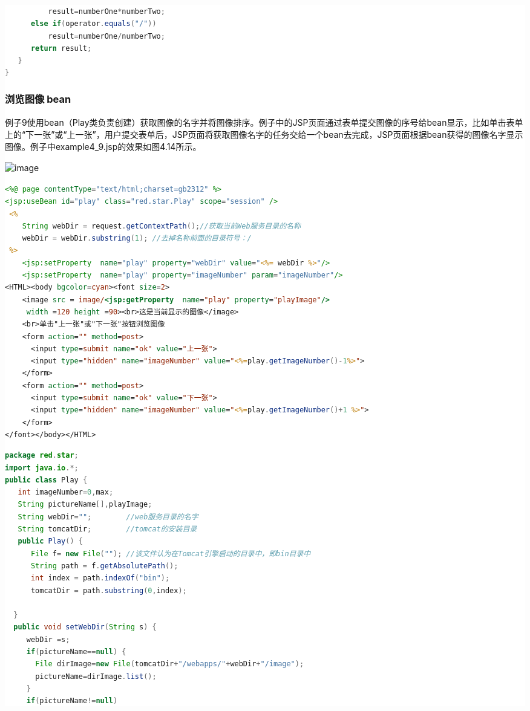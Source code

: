 ```java
          result=numberOne*numberTwo;
      else if(operator.equals("/"))
          result=numberOne/numberTwo;
      return result; 
   }
}

```



### 浏览图像 bean

​      例子9使用bean（Play类负责创建）获取图像的名字并将图像排序。例子中的JSP页面通过表单提交图像的序号给bean显示，比如单击表单上的“下一张”或“上一张”，用户提交表单后，JSP页面将获取图像名字的任务交给一个bean去完成，JSP页面根据bean获得的图像名字显示图像。例子中example4_9.jsp的效果如图4.14所示。

![image](https://img1.zlogs.net/20/20200615000650.png)

```jsp
<%@ page contentType="text/html;charset=gb2312" %>
<jsp:useBean id="play" class="red.star.Play" scope="session" />
 <%
    String webDir = request.getContextPath();//获取当前Web服务目录的名称
    webDir = webDir.substring(1); //去掉名称前面的目录符号：/
 %>
    <jsp:setProperty  name="play" property="webDir" value="<%= webDir %>"/> 
    <jsp:setProperty  name="play" property="imageNumber" param="imageNumber"/>
<HTML><body bgcolor=cyan><font size=2>
    <image src = image/<jsp:getProperty  name="play" property="playImage"/>
     width =120 height =90><br>这是当前显示的图像</image> 
    <br>单击"上一张"或"下一张"按钮浏览图像
    <form action="" method=post>
      <input type=submit name="ok" value="上一张">
      <input type="hidden" name="imageNumber" value="<%=play.getImageNumber()-1%>">
    </form>
    <form action="" method=post>
      <input type=submit name="ok" value="下一张">
      <input type="hidden" name="imageNumber" value="<%=play.getImageNumber()+1 %>">
    </form>
</font></body></HTML>

```

```java
package red.star;
import java.io.*; 
public class Play {
   int imageNumber=0,max;
   String pictureName[],playImage;
   String webDir="";        //web服务目录的名字
   String tomcatDir;        //tomcat的安装目录
   public Play() {
      File f= new File(""); //该文件认为在Tomcat引擎启动的目录中，即bin目录中
      String path = f.getAbsolutePath();
      int index = path.indexOf("bin");
      tomcatDir = path.substring(0,index); 
     
  }
  public void setWebDir(String s) {
     webDir =s;
     if(pictureName==null) {
       File dirImage=new File(tomcatDir+"/webapps/"+webDir+"/image"); 
       pictureName=dirImage.list();
     }
     if(pictureName!=null)
```